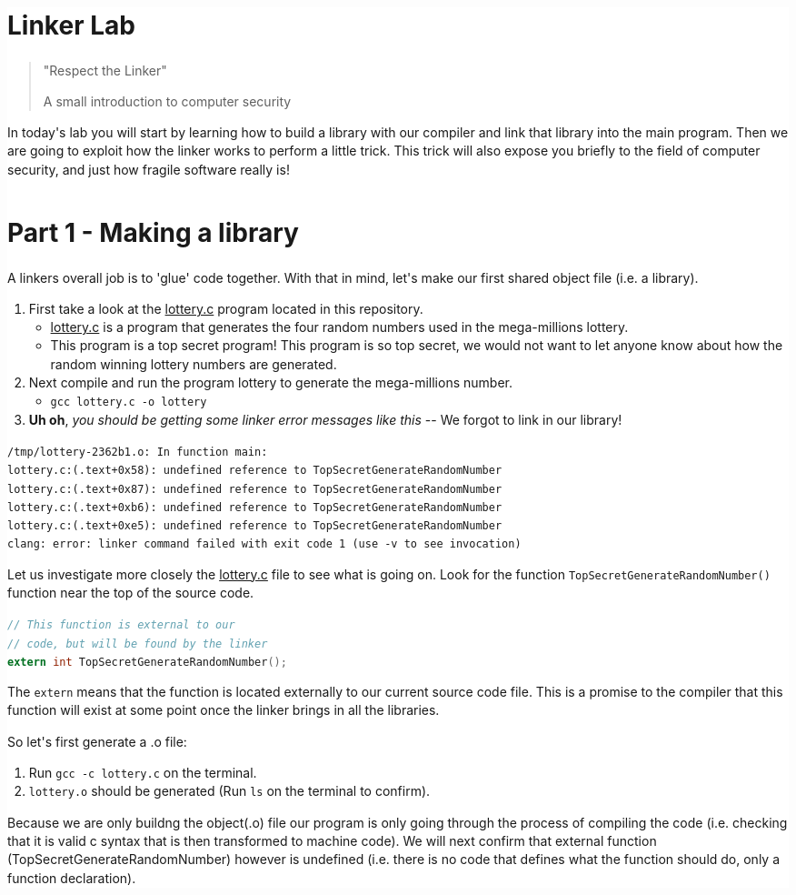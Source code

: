 # Linker Lab 

> "Respect the Linker"
>
> A small introduction to computer security

In today's lab you will start by learning how to build a library with our compiler and link that library into the main program. Then we are going to exploit how the linker works to perform a little trick. This trick will also expose you briefly to the field of computer security, and just how fragile software really is!

# Part 1 - Making a library

A linkers overall job is to 'glue' code together. With that in mind, let's make our first shared object file (i.e. a library).

1. First take a look at the [lottery.c](./lottery.c) program located in this repository.
	- [lottery.c](./lottery.c) is a program that generates the four random numbers used in the mega-millions lottery. 
	- This program is a top secret program! This program is so top secret, we would not want to let anyone know about how the random winning lottery numbers are generated.
2. Next compile and run the program lottery to generate the mega-millions number.
	- `gcc lottery.c -o lottery`
3. **Uh oh**, *you should be getting some linker error messages like this* -- We forgot to link in our library!

```
/tmp/lottery-2362b1.o: In function main:
lottery.c:(.text+0x58): undefined reference to TopSecretGenerateRandomNumber
lottery.c:(.text+0x87): undefined reference to TopSecretGenerateRandomNumber
lottery.c:(.text+0xb6): undefined reference to TopSecretGenerateRandomNumber
lottery.c:(.text+0xe5): undefined reference to TopSecretGenerateRandomNumber
clang: error: linker command failed with exit code 1 (use -v to see invocation)
```

Let us investigate more closely the [lottery.c](./lottery.c) file to see what is going on. Look for the function `TopSecretGenerateRandomNumber()` function near the top of the source code.

```c
// This function is external to our
// code, but will be found by the linker
extern int TopSecretGenerateRandomNumber();
```

The `extern` means that the function is located externally to our current source code file. This is a promise to the compiler that this function will exist at some point once the linker brings in all the libraries.

So let's first generate a .o file:

1. Run `gcc -c lottery.c` on the terminal.
2. `lottery.o` should be generated (Run `ls` on the terminal to confirm).

Because we are only buildng the object(.o) file our program is only going through the process of compiling the code (i.e. checking that it is valid c syntax that is then transformed to machine code).  We will next confirm that external function (TopSecretGenerateRandomNumber) however is undefined (i.e. there is no code that defines what the function should do, only a function declaration).
